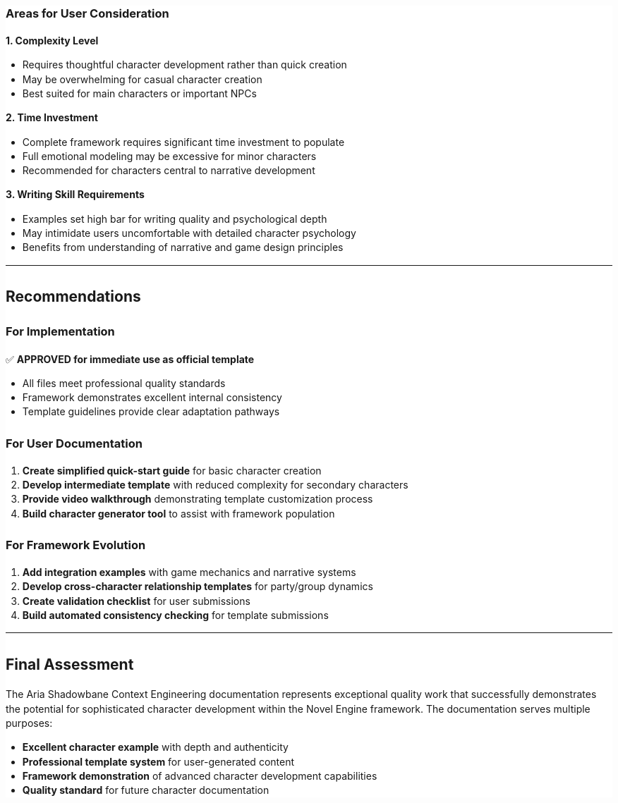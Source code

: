 ### Areas for User Consideration

**1. Complexity Level**
- Requires thoughtful character development rather than quick creation
- May be overwhelming for casual character creation
- Best suited for main characters or important NPCs

**2. Time Investment**
- Complete framework requires significant time investment to populate
- Full emotional modeling may be excessive for minor characters
- Recommended for characters central to narrative development

**3. Writing Skill Requirements**
- Examples set high bar for writing quality and psychological depth
- May intimidate users uncomfortable with detailed character psychology
- Benefits from understanding of narrative and game design principles

---

## Recommendations

### For Implementation
✅ **APPROVED for immediate use as official template**  
- All files meet professional quality standards
- Framework demonstrates excellent internal consistency
- Template guidelines provide clear adaptation pathways

### For User Documentation
1. **Create simplified quick-start guide** for basic character creation
2. **Develop intermediate template** with reduced complexity for secondary characters  
3. **Provide video walkthrough** demonstrating template customization process
4. **Build character generator tool** to assist with framework population

### For Framework Evolution
1. **Add integration examples** with game mechanics and narrative systems
2. **Develop cross-character relationship templates** for party/group dynamics
3. **Create validation checklist** for user submissions
4. **Build automated consistency checking** for template submissions

---

## Final Assessment

The Aria Shadowbane Context Engineering documentation represents exceptional quality work that successfully demonstrates the potential for sophisticated character development within the Novel Engine framework. The documentation serves multiple purposes:

- **Excellent character example** with depth and authenticity
- **Professional template system** for user-generated content  
- **Framework demonstration** of advanced character development capabilities
- **Quality standard** for future character documentation
